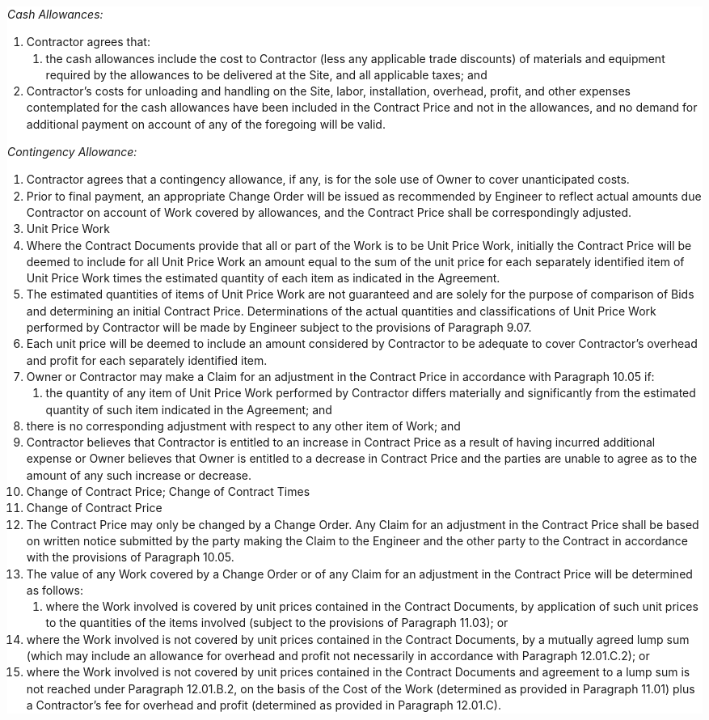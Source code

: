 *Cash Allowances:*
   1. Contractor agrees that:
      1. the cash allowances include the cost to Contractor (less any applicable trade discounts) of materials and equipment required by the allowances to be delivered at the Site, and all applicable taxes; and
   1. Contractor’s costs for unloading and handling on the Site, labor, installation, overhead, profit, and other expenses contemplated for the cash allowances have been included in the Contract Price and not in the allowances, and no demand for additional payment on account of any of the foregoing will be valid.

*Contingency* *Allowance:*
   1. Contractor agrees that a contingency allowance, if any, is for the sole use of Owner to cover unanticipated costs.
   1. Prior to final payment, an appropriate Change Order will be issued as recommended by Engineer to reflect actual amounts due Contractor on account of Work covered by allowances, and the Contract Price shall be correspondingly adjusted.
   1. Unit Price Work
   1. Where the Contract Documents provide that all or part of the Work is to be Unit Price Work, initially the Contract Price will be deemed to include for all Unit Price Work an amount equal to the sum of the unit price for each separately identified item of Unit Price Work times the estimated quantity of each item as indicated in the Agreement.
   1. The estimated quantities of items of Unit Price Work are not guaranteed and are solely for the purpose of comparison of Bids and determining an initial Contract Price. Determinations of the actual quantities and classifications of Unit Price Work performed by Contractor will be made by Engineer subject to the provisions of Paragraph 9.07.
   1. Each unit price will be deemed to include an amount considered by Contractor to be adequate to cover Contractor’s overhead and profit for each separately identified item.
   1. Owner or Contractor may make a Claim for an adjustment in the Contract Price in accordance with Paragraph 10.05 if:
      1. the quantity of any item of Unit Price Work performed by Contractor differs materially and significantly from the estimated quantity of such item indicated in the Agreement; and 
   1. there is no corresponding adjustment with respect to any other item of Work; and
   1. Contractor believes that Contractor is entitled to an increase in Contract Price as a result of having incurred additional expense or Owner believes that Owner is entitled to a decrease in Contract Price and the parties are unable to agree as to the amount of any such increase or decrease.
   1. Change of Contract Price; Change of Contract Times
   1. Change of Contract Price
   1. The Contract Price may only be changed by a Change Order. Any Claim for an adjustment in the Contract Price shall be based on written notice submitted by the party making the Claim to the Engineer and the other party to the Contract in accordance with the provisions of Paragraph 10.05.
   1. The value of any Work covered by a Change Order or of any Claim for an adjustment in the Contract Price will be determined as follows:
      1. where the Work involved is covered by unit prices contained in the Contract Documents, by application of such unit prices to the quantities of the items involved (subject to the provisions of Paragraph 11.03); or
   1. where the Work involved is not covered by unit prices contained in the Contract Documents, by a mutually agreed lump sum (which may include an allowance for overhead and profit not necessarily in accordance with Paragraph 12.01.C.2); or
   1. where the Work involved is not covered by unit prices contained in the Contract Documents and agreement to a lump sum is not reached under Paragraph 12.01.B.2, on the basis of the Cost of the Work (determined as provided in Paragraph 11.01) plus a Contractor’s fee for overhead and profit (determined as provided in Paragraph 12.01.C).
